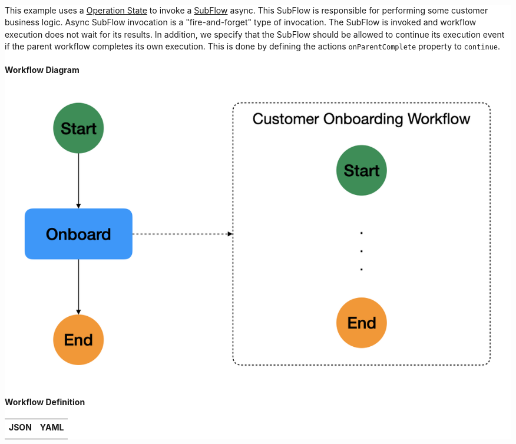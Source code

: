 This example uses a [Operation State](../specification.md#operation-state) to invoke a [SubFlow](../specification.md#Subflow-Action) async.
This SubFlow is responsible for performing some customer business logic.
Async SubFlow invocation is a "fire-and-forget" type of invocation. The SubFlow is invoked and workflow execution
does not wait for its results. In addition, we specify that the SubFlow should be allowed to continue its execution 
event if the parent workflow completes its own execution. This is done by defining the actions `onParentComplete`
property to `continue`.

#### Workflow Diagram

<p align="center">
<img src="../media/examples/example-asyncsubflow.png" height="500px" alt="Async SubFlow Example"/>
</p>

#### Workflow Definition

<table>
<tr>
    <th>JSON</th>
    <th>YAML</th>
</tr>
<tr>
<td valign="top">
